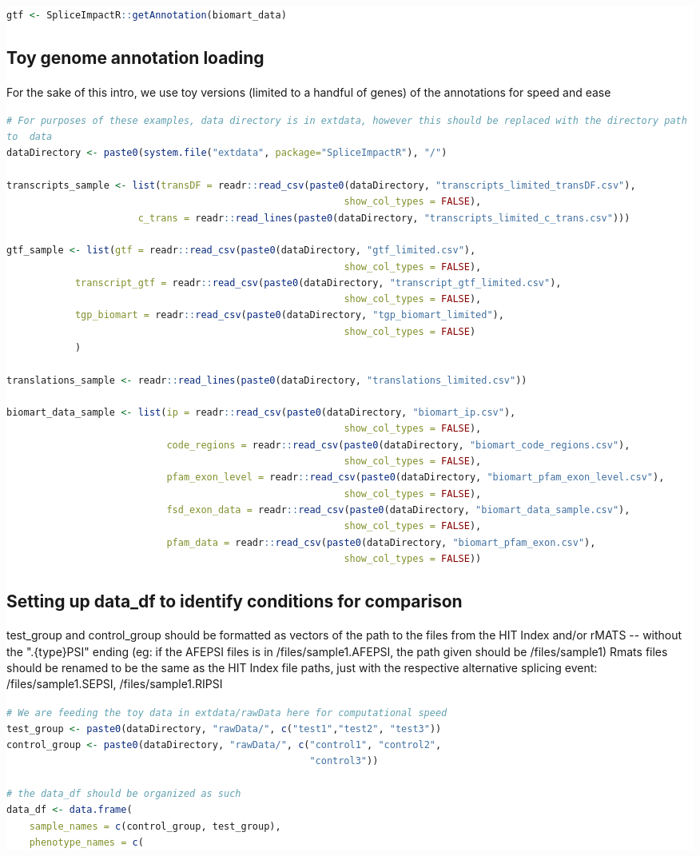 ```r
gtf <- SpliceImpactR::getAnnotation(biomart_data)
```

## Toy genome annotation loading
For the sake of this intro, we use toy versions (limited to a handful of genes) of the annotations for speed and ease
```r
# For purposes of these examples, data directory is in extdata, however this should be replaced with the directory path to  data
dataDirectory <- paste0(system.file("extdata", package="SpliceImpactR"), "/")

transcripts_sample <- list(transDF = readr::read_csv(paste0(dataDirectory, "transcripts_limited_transDF.csv"), 
                                                           show_col_types = FALSE),
                       c_trans = readr::read_lines(paste0(dataDirectory, "transcripts_limited_c_trans.csv")))

gtf_sample <- list(gtf = readr::read_csv(paste0(dataDirectory, "gtf_limited.csv"), 
                                                           show_col_types = FALSE),
            transcript_gtf = readr::read_csv(paste0(dataDirectory, "transcript_gtf_limited.csv"), 
                                                           show_col_types = FALSE),
            tgp_biomart = readr::read_csv(paste0(dataDirectory, "tgp_biomart_limited"), 
                                                           show_col_types = FALSE)
            )

translations_sample <- readr::read_lines(paste0(dataDirectory, "translations_limited.csv"))

biomart_data_sample <- list(ip = readr::read_csv(paste0(dataDirectory, "biomart_ip.csv"), 
                                                           show_col_types = FALSE),
                            code_regions = readr::read_csv(paste0(dataDirectory, "biomart_code_regions.csv"), 
                                                           show_col_types = FALSE),
                            pfam_exon_level = readr::read_csv(paste0(dataDirectory, "biomart_pfam_exon_level.csv"), 
                                                           show_col_types = FALSE),
                            fsd_exon_data = readr::read_csv(paste0(dataDirectory, "biomart_data_sample.csv"), 
                                                           show_col_types = FALSE),
                            pfam_data = readr::read_csv(paste0(dataDirectory, "biomart_pfam_exon.csv"), 
                                                           show_col_types = FALSE))

```


## Setting up data_df to identify conditions for comparison
test_group and control_group should be formatted as vectors of the path to the 
files from the HIT Index and/or rMATS -- without the ".{type}PSI" ending 
(eg: if the AFEPSI files is in /files/sample1.AFEPSI, the path given should 
be /files/sample1)
Rmats files should be renamed to be the same as the HIT Index file paths, just 
with the respective alternative splicing event: /files/sample1.SEPSI, 
/files/sample1.RIPSI
```r
# We are feeding the toy data in extdata/rawData here for computational speed
test_group <- paste0(dataDirectory, "rawData/", c("test1","test2", "test3"))
control_group <- paste0(dataDirectory, "rawData/", c("control1", "control2", 
                                                     "control3"))

# the data_df should be organized as such
data_df <- data.frame(
    sample_names = c(control_group, test_group),
    phenotype_names = c(
```